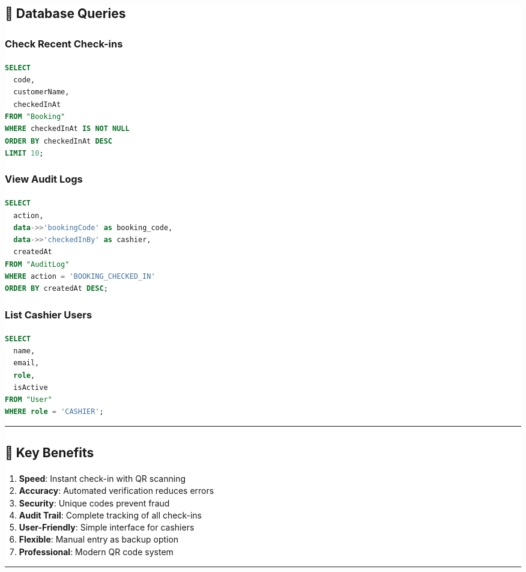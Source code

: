 ## 📝 Database Queries

### Check Recent Check-ins
```sql
SELECT 
  code, 
  customerName, 
  checkedInAt 
FROM "Booking" 
WHERE checkedInAt IS NOT NULL 
ORDER BY checkedInAt DESC 
LIMIT 10;
```

### View Audit Logs
```sql
SELECT 
  action, 
  data->>'bookingCode' as booking_code,
  data->>'checkedInBy' as cashier,
  createdAt 
FROM "AuditLog" 
WHERE action = 'BOOKING_CHECKED_IN' 
ORDER BY createdAt DESC;
```

### List Cashier Users
```sql
SELECT 
  name, 
  email, 
  role, 
  isActive 
FROM "User" 
WHERE role = 'CASHIER';
```

---

## 🎯 Key Benefits

1. **Speed**: Instant check-in with QR scanning
2. **Accuracy**: Automated verification reduces errors
3. **Security**: Unique codes prevent fraud
4. **Audit Trail**: Complete tracking of all check-ins
5. **User-Friendly**: Simple interface for cashiers
6. **Flexible**: Manual entry as backup option
7. **Professional**: Modern QR code system

---
